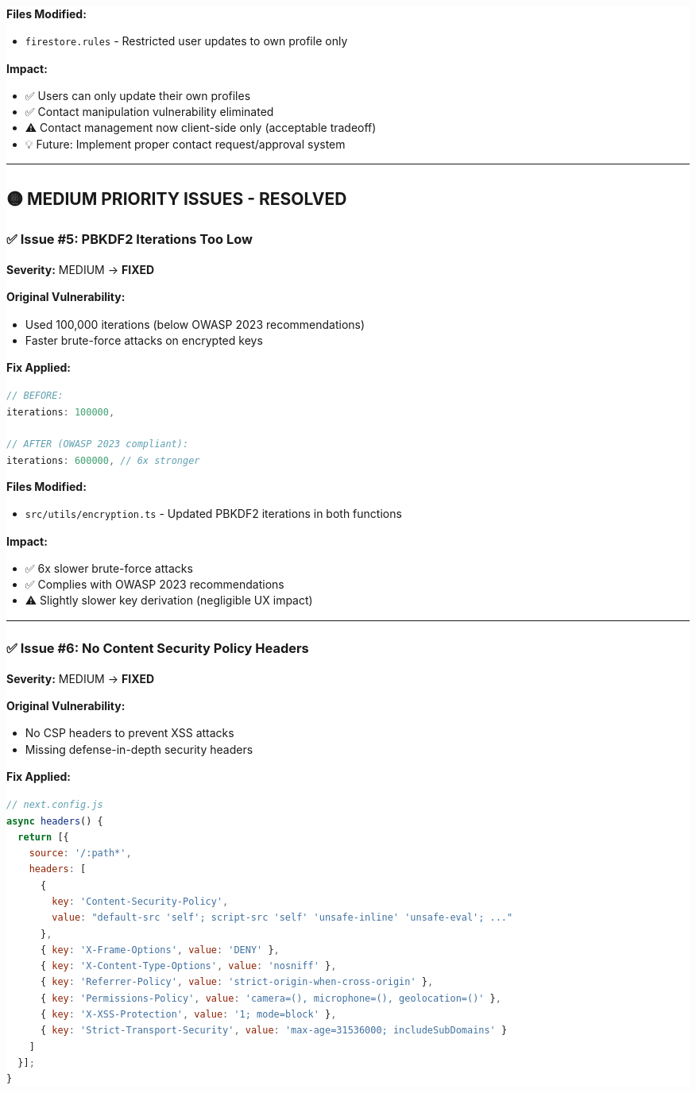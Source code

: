 **Files Modified:**
- `firestore.rules` - Restricted user updates to own profile only

**Impact:**
- ✅ Users can only update their own profiles
- ✅ Contact manipulation vulnerability eliminated
- ⚠️ Contact management now client-side only (acceptable tradeoff)
- 💡 Future: Implement proper contact request/approval system

---

## 🟡 MEDIUM PRIORITY ISSUES - RESOLVED

### ✅ Issue #5: PBKDF2 Iterations Too Low
**Severity:** MEDIUM → **FIXED**

**Original Vulnerability:**
- Used 100,000 iterations (below OWASP 2023 recommendations)
- Faster brute-force attacks on encrypted keys

**Fix Applied:**
```typescript
// BEFORE:
iterations: 100000,

// AFTER (OWASP 2023 compliant):
iterations: 600000, // 6x stronger
```

**Files Modified:**
- `src/utils/encryption.ts` - Updated PBKDF2 iterations in both functions

**Impact:**
- ✅ 6x slower brute-force attacks
- ✅ Complies with OWASP 2023 recommendations
- ⚠️ Slightly slower key derivation (negligible UX impact)

---

### ✅ Issue #6: No Content Security Policy Headers
**Severity:** MEDIUM → **FIXED**

**Original Vulnerability:**
- No CSP headers to prevent XSS attacks
- Missing defense-in-depth security headers

**Fix Applied:**
```javascript
// next.config.js
async headers() {
  return [{
    source: '/:path*',
    headers: [
      {
        key: 'Content-Security-Policy',
        value: "default-src 'self'; script-src 'self' 'unsafe-inline' 'unsafe-eval'; ..."
      },
      { key: 'X-Frame-Options', value: 'DENY' },
      { key: 'X-Content-Type-Options', value: 'nosniff' },
      { key: 'Referrer-Policy', value: 'strict-origin-when-cross-origin' },
      { key: 'Permissions-Policy', value: 'camera=(), microphone=(), geolocation=()' },
      { key: 'X-XSS-Protection', value: '1; mode=block' },
      { key: 'Strict-Transport-Security', value: 'max-age=31536000; includeSubDomains' }
    ]
  }];
}
```
